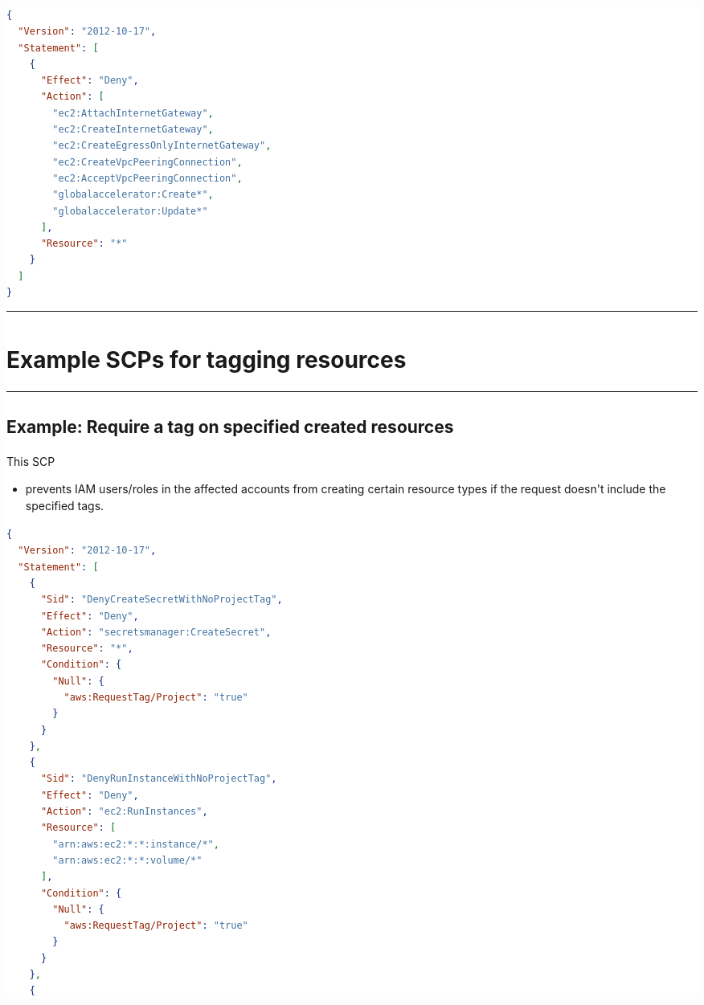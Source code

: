 
```json
{
  "Version": "2012-10-17",
  "Statement": [
    {
      "Effect": "Deny",
      "Action": [
        "ec2:AttachInternetGateway",
        "ec2:CreateInternetGateway",
        "ec2:CreateEgressOnlyInternetGateway",
        "ec2:CreateVpcPeeringConnection",
        "ec2:AcceptVpcPeeringConnection",
        "globalaccelerator:Create*",
        "globalaccelerator:Update*"
      ],
      "Resource": "*"
    }
  ]
}
```

---

# Example SCPs for tagging resources 

---


## Example: Require a tag on specified created resources

This SCP 
- prevents IAM users/roles in the affected accounts from creating certain resource types if the request doesn't include the specified tags.

```json
{
  "Version": "2012-10-17",
  "Statement": [
    {
      "Sid": "DenyCreateSecretWithNoProjectTag",
      "Effect": "Deny",
      "Action": "secretsmanager:CreateSecret",
      "Resource": "*",
      "Condition": {
        "Null": {
          "aws:RequestTag/Project": "true"
        }
      }
    },
    {
      "Sid": "DenyRunInstanceWithNoProjectTag",
      "Effect": "Deny",
      "Action": "ec2:RunInstances",
      "Resource": [
        "arn:aws:ec2:*:*:instance/*",
        "arn:aws:ec2:*:*:volume/*"
      ],
      "Condition": {
        "Null": {
          "aws:RequestTag/Project": "true"
        }
      }
    },
    {
```